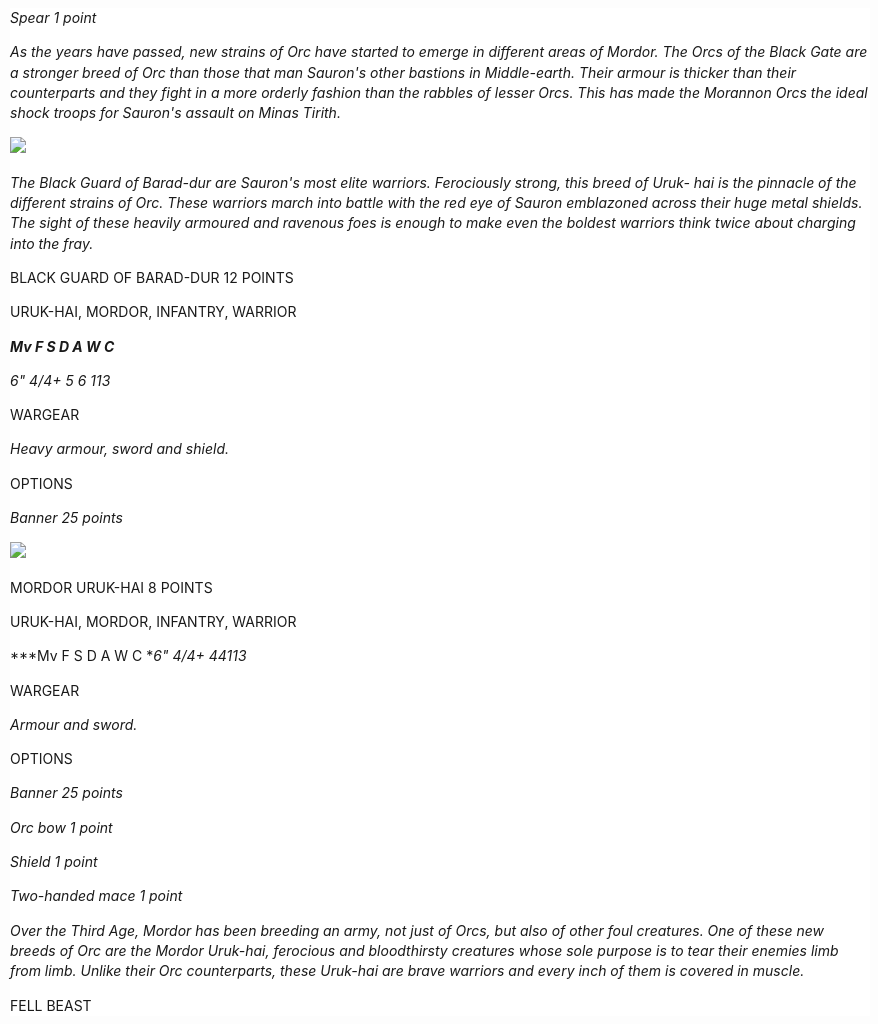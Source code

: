 *Spear 1 point*

*As the years have passed, new strains of Orc have started to emerge in different areas of Mordor. The Orcs of the Black Gate are a stronger breed of Orc than those that man Sauron's other bastions in Middle-earth. Their armour is thicker than their counterparts and they fight in a more orderly fashion than the rabbles of lesser Orcs. This has made the Morannon Orcs the ideal shock troops for Sauron's assault on Minas Tirith.*

![](../media/2_MESBG_-_Armies_of_LOTR_media/image253.jpeg)

*The Black Guard of Barad-dur are Sauron's most elite warriors. Ferociously strong, this breed of Uruk- hai is the pinnacle of the different strains of Orc. These warriors march into battle with the red eye of Sauron emblazoned across their huge metal shields. The sight of these heavily armoured and ravenous foes is enough to make even the boldest warriors think twice about charging into the fray.*

BLACK GUARD OF BARAD-DUR 12 POINTS

URUK-HAI, MORDOR, INFANTRY, WARRIOR

***Mv F S D A W C***

*6" 4/4+ 5 6 113*

WARGEAR

*Heavy armour, sword and shield.*

OPTIONS

*Banner 25 points*

![](../media/2_MESBG_-_Armies_of_LOTR_media/image254.jpeg)

MORDOR URUK-HAI 8 POINTS

URUK-HAI, MORDOR, INFANTRY, WARRIOR

***Mv F S D A W C **6" 4/4+ 44113*

WARGEAR

*Armour and sword.*

OPTIONS

*Banner 25 points*

*Orc bow 1 point*

*Shield 1 point*

*Two-handed mace 1 point*

*Over the Third Age, Mordor has been breeding an army, not just of Orcs, but also of other foul creatures. One of these new breeds of Orc are the Mordor Uruk-hai, ferocious and bloodthirsty creatures whose sole purpose is to tear their enemies limb from limb. Unlike their Orc counterparts, these Uruk-hai are brave warriors and every inch of them is covered in muscle.*

FELL BEAST
